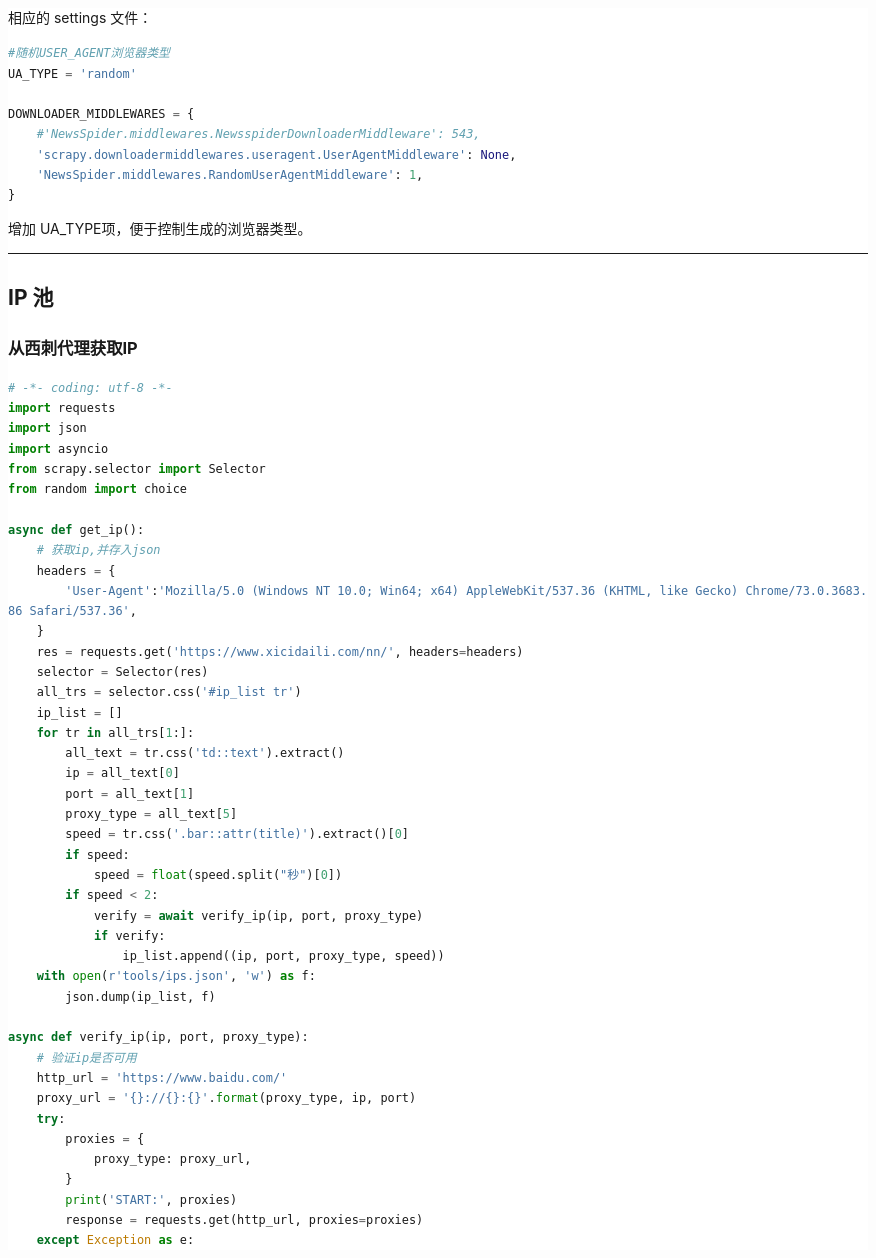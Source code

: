 相应的 settings 文件：

```python
#随机USER_AGENT浏览器类型
UA_TYPE = 'random'

DOWNLOADER_MIDDLEWARES = {
    #'NewsSpider.middlewares.NewsspiderDownloaderMiddleware': 543,
    'scrapy.downloadermiddlewares.useragent.UserAgentMiddleware': None,
    'NewsSpider.middlewares.RandomUserAgentMiddleware': 1,
}
```

增加 UA_TYPE项，便于控制生成的浏览器类型。

***

## IP 池

### 从西刺代理获取IP

```python
# -*- coding: utf-8 -*-
import requests
import json
import asyncio
from scrapy.selector import Selector
from random import choice

async def get_ip():
    # 获取ip,并存入json
    headers = {
        'User-Agent':'Mozilla/5.0 (Windows NT 10.0; Win64; x64) AppleWebKit/537.36 (KHTML, like Gecko) Chrome/73.0.3683.86 Safari/537.36',
    }
    res = requests.get('https://www.xicidaili.com/nn/', headers=headers)
    selector = Selector(res)
    all_trs = selector.css('#ip_list tr')
    ip_list = []
    for tr in all_trs[1:]:
        all_text = tr.css('td::text').extract()
        ip = all_text[0]
        port = all_text[1]
        proxy_type = all_text[5]
        speed = tr.css('.bar::attr(title)').extract()[0]
        if speed:
            speed = float(speed.split("秒")[0])
        if speed < 2:
            verify = await verify_ip(ip, port, proxy_type)
            if verify:
                ip_list.append((ip, port, proxy_type, speed))
    with open(r'tools/ips.json', 'w') as f:
        json.dump(ip_list, f)

async def verify_ip(ip, port, proxy_type):
    # 验证ip是否可用
    http_url = 'https://www.baidu.com/'
    proxy_url = '{}://{}:{}'.format(proxy_type, ip, port)
    try:
        proxies = {
            proxy_type: proxy_url,
        }
        print('START:', proxies)
        response = requests.get(http_url, proxies=proxies)
    except Exception as e:
```